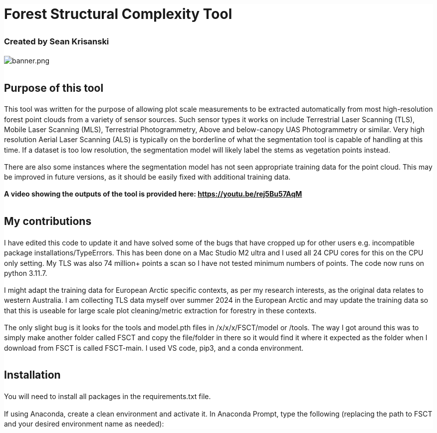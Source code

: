 # Forest Structural Complexity Tool

### Created by Sean Krisanski
![banner.png](readme_images/banner.png)
## Purpose of this tool

This tool was written for the purpose of allowing plot scale measurements to be extracted automatically from most
high-resolution forest point clouds from a variety of sensor sources. Such sensor types it works on include
Terrestrial Laser Scanning (TLS), Mobile Laser Scanning (MLS), Terrestrial Photogrammetry, Above and below-canopy
UAS Photogrammetry or similar. Very high resolution Aerial Laser Scanning (ALS) is typically on the borderline of what
the segmentation tool is capable of handling at this time. If a dataset is too low resolution, the segmentation model
will likely label the stems as vegetation points instead.

There are also some instances where the segmentation model has not seen appropriate training data for the point cloud.
This may be improved in future versions, as it should be easily fixed with additional training data.

**A video showing the outputs of the tool is provided here: https://youtu.be/rej5Bu57AqM**

## My contributions

I have edited this code to update it and have solved some of the bugs that have cropped up for other users e.g. incompatible package installations/TypeErrors. This has been done on a Mac Studio M2 ultra and I used all 24 CPU cores for this on the CPU only setting. My TLS was also 74 million+ points a scan so I have not tested minimum numbers of points. The code now runs on python 3.11.7. 

I might adapt the training data for European Arctic specific contexts, as per my research interests, as the original data relates to western Australia. I am collecting TLS data myself over summer 2024 in the European Arctic and may update the training data so that this is useable for large scale plot cleaning/metric extraction for forestry in these contexts. 

The only slight bug is it looks for the tools and model.pth files in /x/x/x/FSCT/model or /tools. The way I got around this was to simply make another folder called FSCT and copy the file/folder in there so it would find it where it expected as the folder when I download from FSCT is called FSCT-main. I used VS code, pip3, and a conda environment.

## Installation

You will need to install all packages in the requirements.txt file. 

If using Anaconda, create a clean environment and activate it. 
In Anaconda Prompt, type the following (replacing the path to FSCT and your desired environment name as needed):
